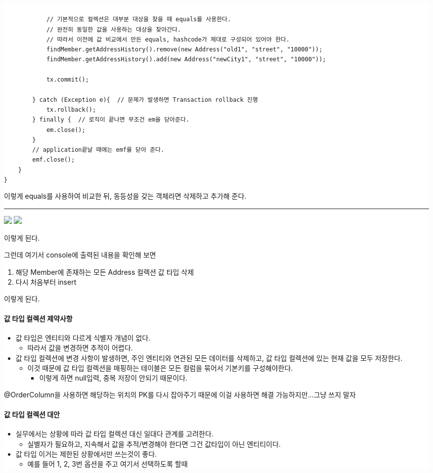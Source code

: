 ```

            // 기본적으로 컬렉션은 대부분 대상을 찾을 때 equals를 사용한다.
            // 완전히 동일한 값을 사용하는 대상을 찾아간다.
            // 따라서 이전에 값 비교에서 만든 equals, hashcode가 제대로 구성되어 있어야 한다.
            findMember.getAddressHistory().remove(new Address("old1", "street", "10000"));
            findMember.getAddressHistory().add(new Address("newCity1", "street", "10000"));

            tx.commit();

        } catch (Exception e){  // 문제가 발생하면 Transaction rollback 진행
            tx.rollback();
        } finally {  // 로직이 끝나면 무조건 em을 닫아준다.
            em.close();
        }
        // application끝날 때에는 emf를 닫아 준다.
        emf.close();
    }
}
```

이렇게 equals를 사용하여 비교한 뒤, 동등성을 갖는 객체라면 삭제하고 추가해 준다.

---

![](https://i.imgur.com/lgH3l3S.png)
![](https://i.imgur.com/ZvnARAC.png)

이렇게 된다.

그런데 여기서 console에 출력된 내용을 확인해 보면
1. 해당 Member에 존재하는 모든 Address 컬렉션 값 타입 삭제
2. 다시 처음부터 insert

이렇게 된다.

#### 값 타입 컬렉션 제약사항
* 값 타입은 엔티티와 다르게 식별자 개념이 없다.
    * 따라서 값을 변경하면 추적이 어렵다.
* 값 타입 컬렉션에 변경 사항이 발생하면, 주인 엔티티와 연관된 모든 데이터를 삭제하고, 값 타입 컬렉션에 있는 현재 값을 모두 저장한다.
    * 이것 때문에 값 타입 컬렉션을 매핑하는 테이블은 모든 컬럼을 묶어서 기본키를 구성해야한다.
        * 이렇게 하면 null입력, 중복 저장이 안되기 때문이다.

@OrderColumn을 사용하면 해당하는 위치의 PK를 다시 잡아주기 때문에 이걸 사용하면 해결 가능하지만...그냥 쓰지 말자 

#### 값 타입 컬렉션 대안
* 실무에서는 상황에 따라 값 타입 컬렉션 대신 일대다 관계를 고려한다.
    * 실별자가 필요하고, 지속해서 값을 추적/변경해야 한다면 그건 값타입이 아닌 엔티티이다.
* 값 타입 이거는 제한된 상황에서만 쓰는것이 좋다.
    * 예를 들어 1, 2, 3번 옵션을 주고 여기서 선택하도록 할때
